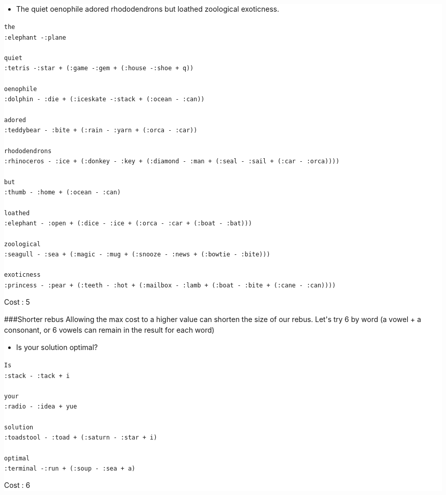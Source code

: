 - The quiet oenophile adored rhododendrons but loathed zoological exoticness.

```
the
:elephant -:plane

quiet
:tetris -:star + (:game -:gem + (:house -:shoe + q))

oenophile
:dolphin - :die + (:iceskate -:stack + (:ocean - :can))

adored
:teddybear - :bite + (:rain - :yarn + (:orca - :car))

rhododendrons
:rhinoceros - :ice + (:donkey - :key + (:diamond - :man + (:seal - :sail + (:car - :orca))))

but
:thumb - :home + (:ocean - :can)

loathed
:elephant - :open + (:dice - :ice + (:orca - :car + (:boat - :bat)))

zoological
:seagull - :sea + (:magic - :mug + (:snooze - :news + (:bowtie - :bite)))

exoticness
:princess - :pear + (:teeth - :hot + (:mailbox - :lamb + (:boat - :bite + (:cane - :can))))

```
Cost : 5

###Shorter rebus
Allowing the max cost to a higher value can shorten the size of our rebus. Let's try 6 by word (a vowel + a consonant, or 6 vowels can remain in the result for each word) 

- Is your solution optimal?

```
Is
:stack - :tack + i

your
:radio - :idea + yue

solution
:toadstool - :toad + (:saturn - :star + i)

optimal
:terminal -:run + (:soup - :sea + a)

```
Cost : 6
